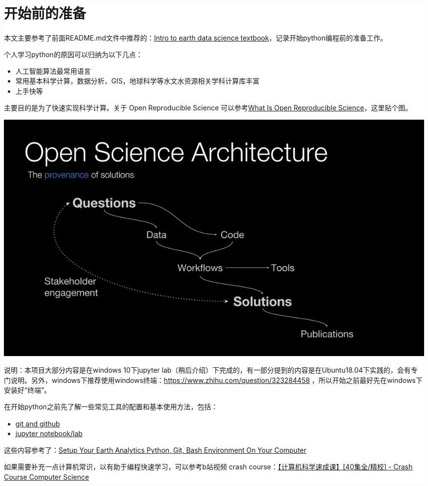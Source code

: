 # 开始前的准备

本文主要参考了前面README.md文件中推荐的：[Intro to earth data science textbook](https://www.earthdatascience.org/courses/intro-to-earth-data-science)，记录开始python编程前的准备工作。

个人学习python的原因可以归纳为以下几点：

- 人工智能算法最常用语言
- 常用基本科学计算，数据分析，GIS，地球科学等水文水资源相关学科计算库丰富
- 上手快等

主要目的是为了快速实现科学计算。关于 Open Reproducible Science 可以参考[What Is Open Reproducible Science](https://www.earthdatascience.org/courses/intro-to-earth-data-science/open-reproducible-science/get-started-open-reproducible-science/)，这里贴个图。

![](workflow.png)

说明：本项目大部分内容是在windows 10下jupyter lab（稍后介绍）下完成的，有一部分提到的内容是在Ubuntu18.04下实践的，会有专门说明。另外，windows下推荐使用windows终端：https://www.zhihu.com/question/323284458 ，所以开始之前最好先在windows下安装好“终端”。

在开始python之前先了解一些常见工具的配置和基本使用方法，包括：

- [git and github](#git-和-github)
- [jupyter notebook/lab](#jupyter-notebook/lab)

这些内容参考了：[Setup Your Earth Analytics Python, Git, Bash Environment On Your Computer](https://www.earthdatascience.org/workshops/setup-earth-analytics-python/)

如果需要补充一点计算机常识，以有助于编程快速学习，可以参考b站视频 crash course：[【计算机科学速成课】[40集全/精校] - Crash Course Computer Science](https://www.bilibili.com/video/av21376839)
